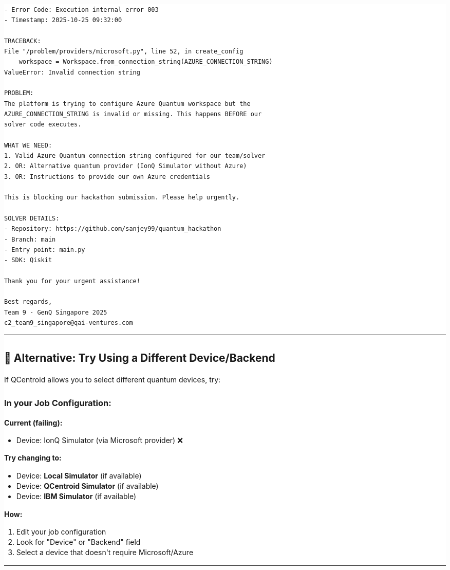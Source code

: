 ```
- Error Code: Execution internal error 003
- Timestamp: 2025-10-25 09:32:00

TRACEBACK:
File "/problem/providers/microsoft.py", line 52, in create_config
    workspace = Workspace.from_connection_string(AZURE_CONNECTION_STRING)
ValueError: Invalid connection string

PROBLEM:
The platform is trying to configure Azure Quantum workspace but the 
AZURE_CONNECTION_STRING is invalid or missing. This happens BEFORE our 
solver code executes.

WHAT WE NEED:
1. Valid Azure Quantum connection string configured for our team/solver
2. OR: Alternative quantum provider (IonQ Simulator without Azure)
3. OR: Instructions to provide our own Azure credentials

This is blocking our hackathon submission. Please help urgently.

SOLVER DETAILS:
- Repository: https://github.com/sanjey99/quantum_hackathon
- Branch: main
- Entry point: main.py
- SDK: Qiskit

Thank you for your urgent assistance!

Best regards,
Team 9 - GenQ Singapore 2025
c2_team9_singapore@qai-ventures.com
```

---

## 🔧 Alternative: Try Using a Different Device/Backend

If QCentroid allows you to select different quantum devices, try:

### **In your Job Configuration:**

**Current (failing):**
- Device: IonQ Simulator (via Microsoft provider) ❌

**Try changing to:**
- Device: **Local Simulator** (if available)
- Device: **QCentroid Simulator** (if available)
- Device: **IBM Simulator** (if available)

**How:**
1. Edit your job configuration
2. Look for "Device" or "Backend" field
3. Select a device that doesn't require Microsoft/Azure

---